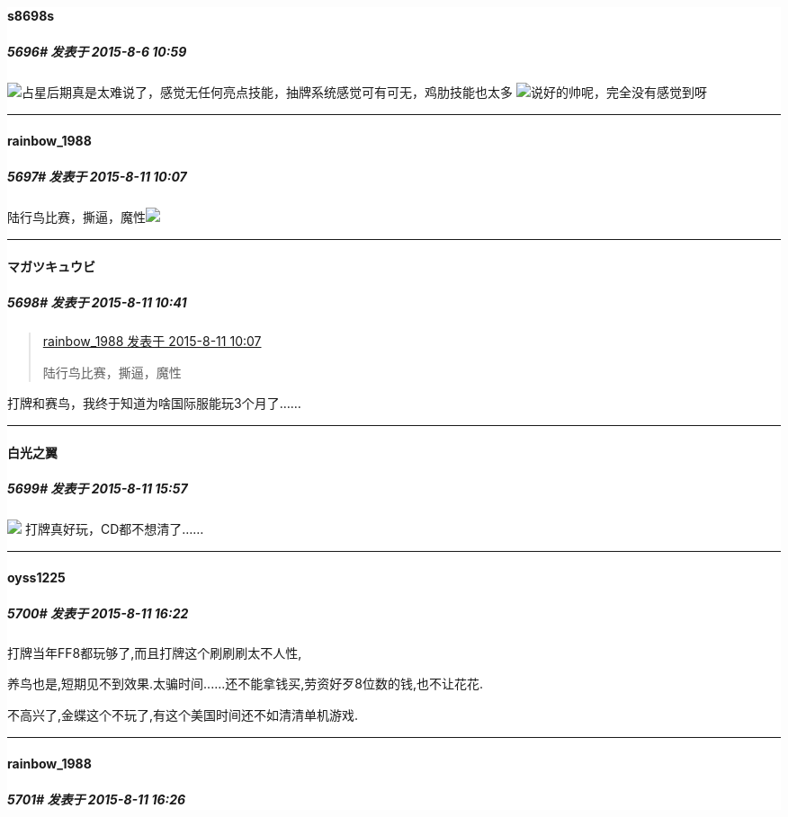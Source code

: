 ####  s8698s  
##### 5696#       发表于 2015-8-6 10:59


<img src="https://static.saraba1st.com/image/smiley/face/149.gif" referrerpolicy="no-referrer">占星后期真是太难说了，感觉无任何亮点技能，抽牌系统感觉可有可无，鸡肋技能也太多
<img src="https://static.saraba1st.com/image/smiley/dym/155.gif" referrerpolicy="no-referrer">说好的帅呢，完全没有感觉到呀


-----

####  rainbow_1988  
##### 5697#       发表于 2015-8-11 10:07


陆行鸟比赛，撕逼，魔性<img src="https://static.saraba1st.com/image/smiley/face/33.gif" referrerpolicy="no-referrer">


-----

####  マガツキュウビ  
##### 5698#       发表于 2015-8-11 10:41


<blockquote><a href="httphttps://bbs.saraba1st.com/2b/forum.php?mod=redirect&amp;goto=findpost&amp;pid=29822416&amp;ptid=1052775" target="_blank">rainbow_1988 发表于 2015-8-11 10:07</a>

陆行鸟比赛，撕逼，魔性</blockquote>
打牌和赛鸟，我终于知道为啥国际服能玩3个月了……


-----

####  白光之翼  
##### 5699#       发表于 2015-8-11 15:57


<img src="https://static.saraba1st.com/image/smiley/face/79.gif" referrerpolicy="no-referrer"> 打牌真好玩，CD都不想清了……


-----

####  oyss1225  
##### 5700#       发表于 2015-8-11 16:22


打牌当年FF8都玩够了,而且打牌这个刷刷刷太不人性,


养鸟也是,短期见不到效果.太骗时间......还不能拿钱买,劳资好歹8位数的钱,也不让花花.


不高兴了,金蝶这个不玩了,有这个美国时间还不如清清单机游戏.


-----

####  rainbow_1988  
##### 5701#       发表于 2015-8-11 16:26
